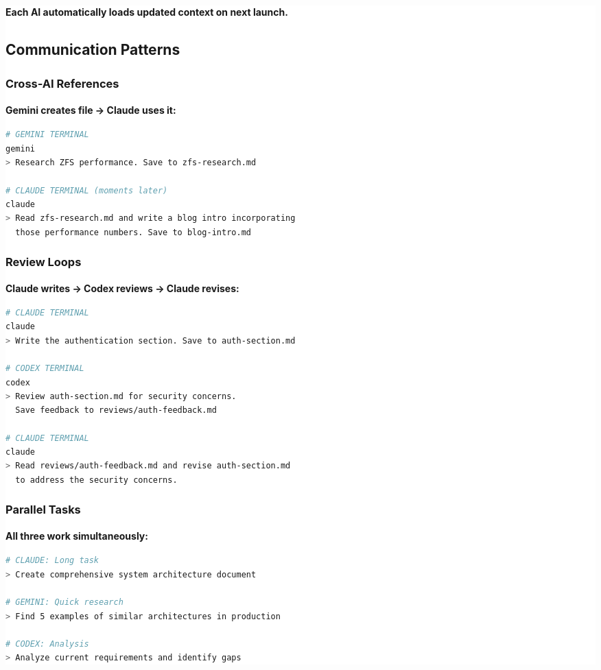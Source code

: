 **Each AI automatically loads updated context on next launch.**

## Communication Patterns

### Cross-AI References

**Gemini creates file → Claude uses it:**

```bash
# GEMINI TERMINAL
gemini
> Research ZFS performance. Save to zfs-research.md

# CLAUDE TERMINAL (moments later)
claude
> Read zfs-research.md and write a blog intro incorporating
  those performance numbers. Save to blog-intro.md
```

### Review Loops

**Claude writes → Codex reviews → Claude revises:**

```bash
# CLAUDE TERMINAL
claude
> Write the authentication section. Save to auth-section.md

# CODEX TERMINAL
codex
> Review auth-section.md for security concerns.
  Save feedback to reviews/auth-feedback.md

# CLAUDE TERMINAL
claude
> Read reviews/auth-feedback.md and revise auth-section.md
  to address the security concerns.
```

### Parallel Tasks

**All three work simultaneously:**

```bash
# CLAUDE: Long task
> Create comprehensive system architecture document

# GEMINI: Quick research
> Find 5 examples of similar architectures in production

# CODEX: Analysis
> Analyze current requirements and identify gaps
```
